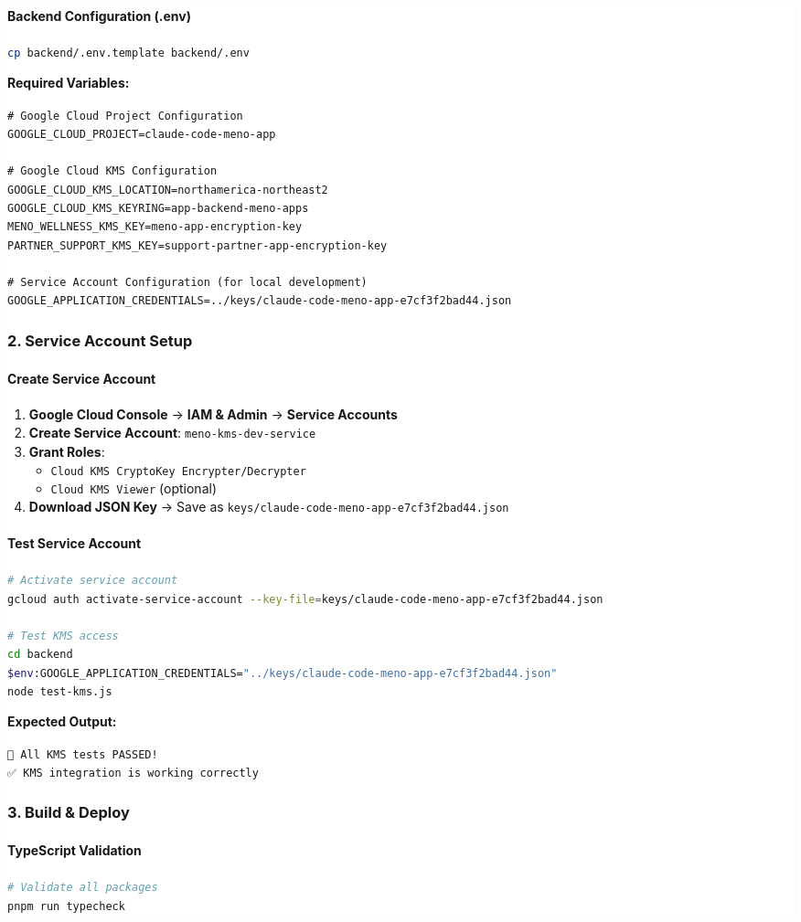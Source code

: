 #### **Backend Configuration (.env)**
```bash
cp backend/.env.template backend/.env
```

**Required Variables:**
```env
# Google Cloud Project Configuration
GOOGLE_CLOUD_PROJECT=claude-code-meno-app

# Google Cloud KMS Configuration
GOOGLE_CLOUD_KMS_LOCATION=northamerica-northeast2
GOOGLE_CLOUD_KMS_KEYRING=app-backend-meno-apps
MENO_WELLNESS_KMS_KEY=meno-app-encryption-key
PARTNER_SUPPORT_KMS_KEY=support-partner-app-encryption-key

# Service Account Configuration (for local development)
GOOGLE_APPLICATION_CREDENTIALS=../keys/claude-code-meno-app-e7cf3f2bad44.json
```

### **2. Service Account Setup**

#### **Create Service Account**
1. **Google Cloud Console** → **IAM & Admin** → **Service Accounts**
2. **Create Service Account**: `meno-kms-dev-service`
3. **Grant Roles**:
   - `Cloud KMS CryptoKey Encrypter/Decrypter`
   - `Cloud KMS Viewer` (optional)
4. **Download JSON Key** → Save as `keys/claude-code-meno-app-e7cf3f2bad44.json`

#### **Test Service Account**
```bash
# Activate service account
gcloud auth activate-service-account --key-file=keys/claude-code-meno-app-e7cf3f2bad44.json

# Test KMS access
cd backend
$env:GOOGLE_APPLICATION_CREDENTIALS="../keys/claude-code-meno-app-e7cf3f2bad44.json"
node test-kms.js
```

**Expected Output:**
```
🎉 All KMS tests PASSED!
✅ KMS integration is working correctly
```

### **3. Build & Deploy**

#### **TypeScript Validation**
```bash
# Validate all packages
pnpm run typecheck
```
